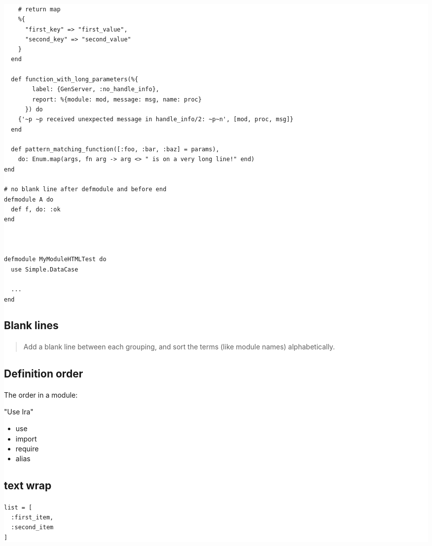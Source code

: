         # return map
        %{
          "first_key" => "first_value",
          "second_key" => "second_value"
        }
      end

      def function_with_long_parameters(%{
            label: {GenServer, :no_handle_info},
            report: %{module: mod, message: msg, name: proc}
          }) do
        {'~p ~p received unexpected message in handle_info/2: ~p~n', [mod, proc, msg]}
      end

      def pattern_matching_function([:foo, :bar, :baz] = params),
        do: Enum.map(args, fn arg -> arg <> " is on a very long line!" end)
    end

    # no blank line after defmodule and before end
    defmodule A do
      def f, do: :ok
    end



    defmodule MyModuleHTMLTest do
      use Simple.DataCase

      ...
    end

## Blank lines

> Add a blank line between each grouping, and sort the terms (like module names) alphabetically.

## Definition order

The order in a module:

"Use Ira"

- use
- import
- require
- alias

## text wrap

    list = [
      :first_item,
      :second_item
    ]


[^1]: методические рекомендации
[^2]: "получить"
[^3]: fetch means "go and get" something, "принести, забрать"